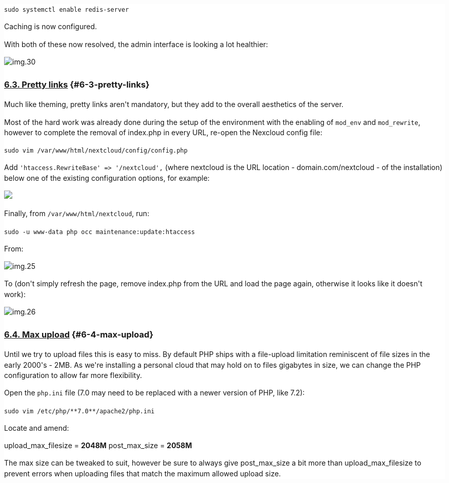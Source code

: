 `sudo systemctl enable redis-server`

Caching is now configured.

With both of these now resolved, the admin interface is looking a lot healthier:

![img.30](/wp-content/uploads/2016/07/img.30-e1469692669146.png)

### [6.3. Pretty links](#6-3-pretty-links) {#6-3-pretty-links}

Much like theming, pretty links aren't mandatory, but they add to the overall aesthetics of the server.

Most of the hard work was already done during the setup of the environment with the enabling of `mod_env` and `mod_rewrite`, however to complete the removal of index.php in every URL, re-open the Nexcloud config file:

`sudo vim /var/www/html/nextcloud/config/config.php`

Add `'htaccess.RewriteBase' => '/nextcloud',` (where nextcloud is the URL location - domain.com/nextcloud - of the installation) below one of the existing configuration options, for example:

![](/wp-content/uploads/2017/04/prettylinks.png)

Finally, from `/var/www/html/nextcloud`, run:

`sudo -u www-data php occ maintenance:update:htaccess`

From:

![img.25](/wp-content/uploads/2016/07/img.25.png)

To (don't simply refresh the page, remove index.php from the URL and load the page again, otherwise it looks like it doesn't work):

![img.26](/wp-content/uploads/2016/07/img.26.png)

### [6.4. Max upload](#6-4-max-upload) {#6-4-max-upload}

Until we try to upload files this is easy to miss. By default PHP ships with a file-upload limitation reminiscent of file sizes in the early 2000's - 2MB. As we're installing a personal cloud that may hold on to files gigabytes in size, we can change the PHP configuration to allow far more flexibility.

Open the `php.ini` file (7.0 may need to be replaced with a newer version of PHP, like 7.2):

`sudo vim /etc/php/**7.0**/apache2/php.ini`

Locate and amend:

upload\_max\_filesize = **2048M**
post\_max\_size = **2058M**

The max size can be tweaked to suit, however be sure to always give post\_max\_size a bit more than upload\_max\_filesize to prevent errors when uploading files that match the maximum allowed upload size.
